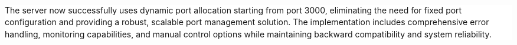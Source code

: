 The server now successfully uses dynamic port allocation starting from port 3000, eliminating the need for fixed port configuration and providing a robust, scalable port management solution. The implementation includes comprehensive error handling, monitoring capabilities, and manual control options while maintaining backward compatibility and system reliability. 